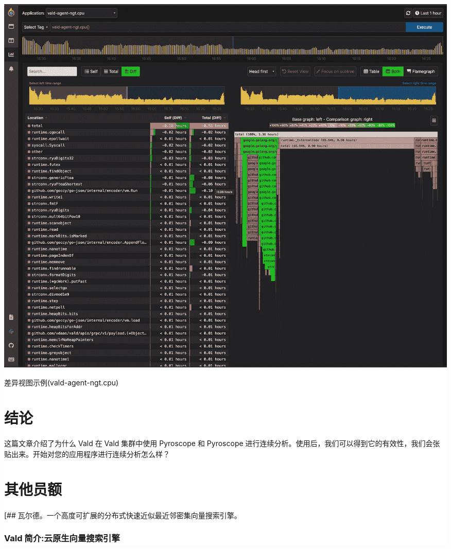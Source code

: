 ![](img/28fdf7c878899ee7487fa7f96987884f.png)

差异视图示例(vald-agent-ngt.cpu)

# 结论

这篇文章介绍了为什么 Vald 在 Vald 集群中使用 Pyroscope 和 Pyroscope 进行连续分析。使用后，我们可以得到它的有效性，我们会张贴出来。开始对您的应用程序进行连续分析怎么样？

# 其他员额

[](https://medium.com/geekculture/vald-a-highly-scalable-distributed-fast-approximate-nearest-neighbour-dense-vector-search-engine-af1946a4a37) [## 瓦尔德。一个高度可扩展的分布式快速近似最近邻密集向量搜索引擎。

### Vald 简介:云原生向量搜索引擎

